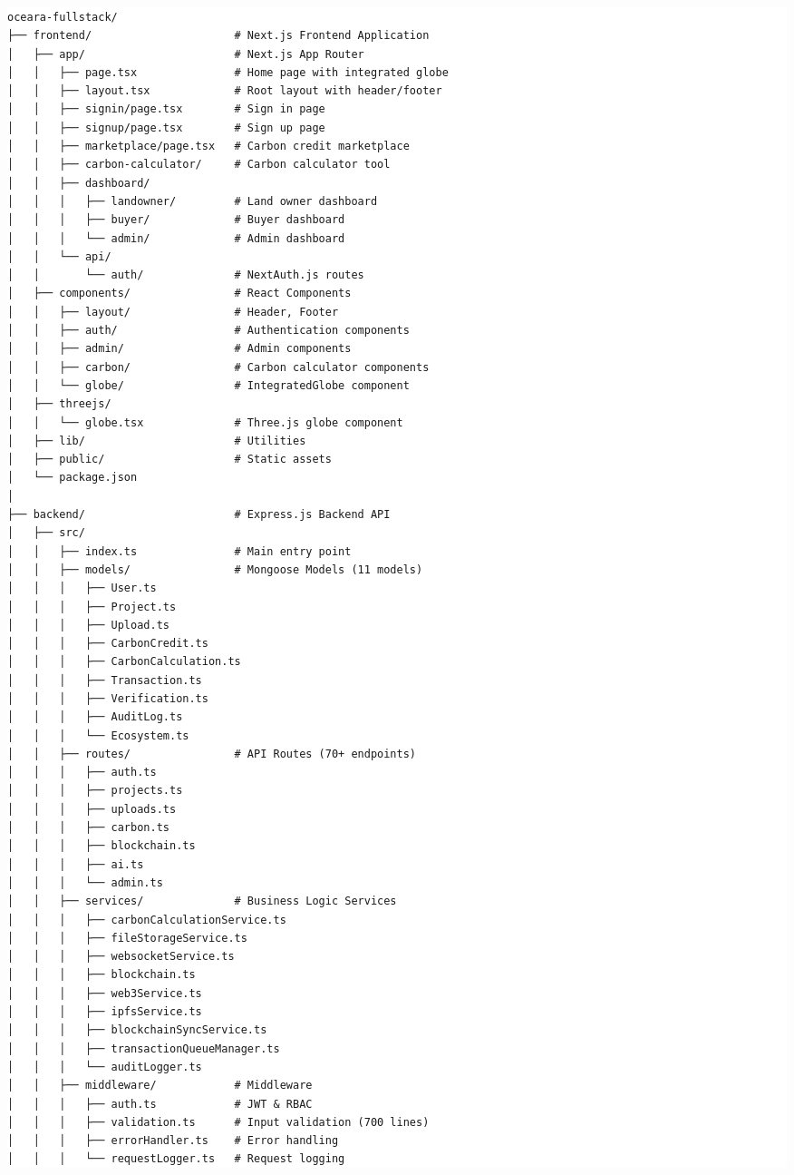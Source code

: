 ```
oceara-fullstack/
├── frontend/                      # Next.js Frontend Application
│   ├── app/                       # Next.js App Router
│   │   ├── page.tsx               # Home page with integrated globe
│   │   ├── layout.tsx             # Root layout with header/footer
│   │   ├── signin/page.tsx        # Sign in page
│   │   ├── signup/page.tsx        # Sign up page
│   │   ├── marketplace/page.tsx   # Carbon credit marketplace
│   │   ├── carbon-calculator/     # Carbon calculator tool
│   │   ├── dashboard/
│   │   │   ├── landowner/         # Land owner dashboard
│   │   │   ├── buyer/             # Buyer dashboard
│   │   │   └── admin/             # Admin dashboard
│   │   └── api/
│   │       └── auth/              # NextAuth.js routes
│   ├── components/                # React Components
│   │   ├── layout/                # Header, Footer
│   │   ├── auth/                  # Authentication components
│   │   ├── admin/                 # Admin components
│   │   ├── carbon/                # Carbon calculator components
│   │   └── globe/                 # IntegratedGlobe component
│   ├── threejs/
│   │   └── globe.tsx              # Three.js globe component
│   ├── lib/                       # Utilities
│   ├── public/                    # Static assets
│   └── package.json
│
├── backend/                       # Express.js Backend API
│   ├── src/
│   │   ├── index.ts               # Main entry point
│   │   ├── models/                # Mongoose Models (11 models)
│   │   │   ├── User.ts
│   │   │   ├── Project.ts
│   │   │   ├── Upload.ts
│   │   │   ├── CarbonCredit.ts
│   │   │   ├── CarbonCalculation.ts
│   │   │   ├── Transaction.ts
│   │   │   ├── Verification.ts
│   │   │   ├── AuditLog.ts
│   │   │   └── Ecosystem.ts
│   │   ├── routes/                # API Routes (70+ endpoints)
│   │   │   ├── auth.ts
│   │   │   ├── projects.ts
│   │   │   ├── uploads.ts
│   │   │   ├── carbon.ts
│   │   │   ├── blockchain.ts
│   │   │   ├── ai.ts
│   │   │   └── admin.ts
│   │   ├── services/              # Business Logic Services
│   │   │   ├── carbonCalculationService.ts
│   │   │   ├── fileStorageService.ts
│   │   │   ├── websocketService.ts
│   │   │   ├── blockchain.ts
│   │   │   ├── web3Service.ts
│   │   │   ├── ipfsService.ts
│   │   │   ├── blockchainSyncService.ts
│   │   │   ├── transactionQueueManager.ts
│   │   │   └── auditLogger.ts
│   │   ├── middleware/            # Middleware
│   │   │   ├── auth.ts            # JWT & RBAC
│   │   │   ├── validation.ts      # Input validation (700 lines)
│   │   │   ├── errorHandler.ts    # Error handling
│   │   │   └── requestLogger.ts   # Request logging
```